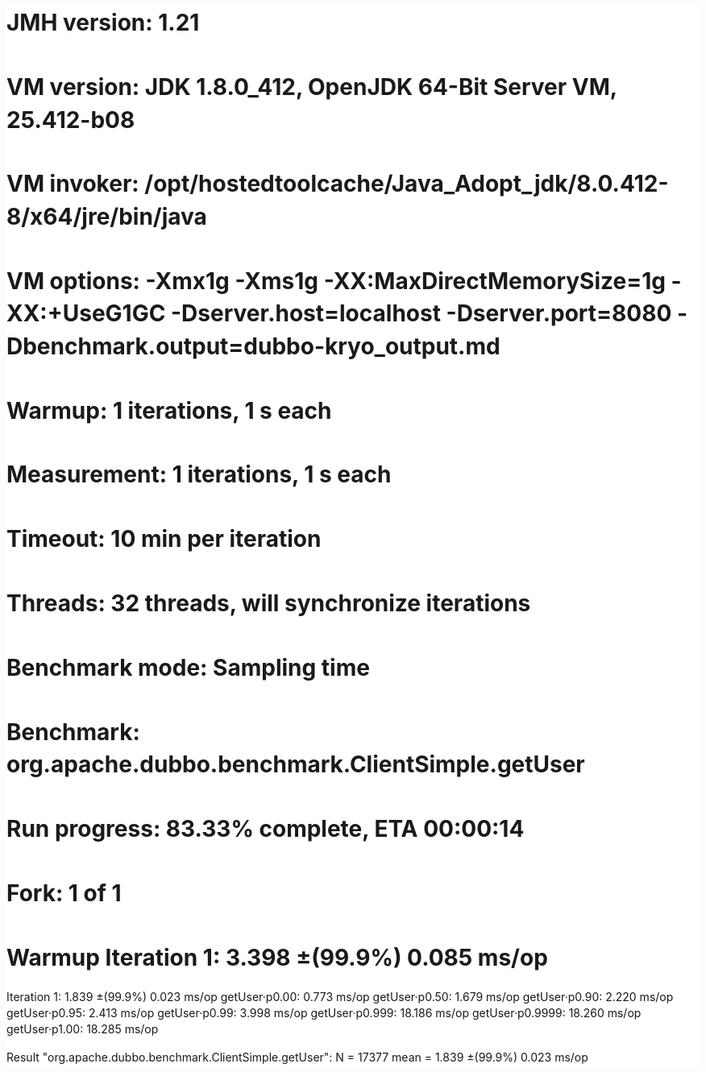 # JMH version: 1.21
# VM version: JDK 1.8.0_412, OpenJDK 64-Bit Server VM, 25.412-b08
# VM invoker: /opt/hostedtoolcache/Java_Adopt_jdk/8.0.412-8/x64/jre/bin/java
# VM options: -Xmx1g -Xms1g -XX:MaxDirectMemorySize=1g -XX:+UseG1GC -Dserver.host=localhost -Dserver.port=8080 -Dbenchmark.output=dubbo-kryo_output.md
# Warmup: 1 iterations, 1 s each
# Measurement: 1 iterations, 1 s each
# Timeout: 10 min per iteration
# Threads: 32 threads, will synchronize iterations
# Benchmark mode: Sampling time
# Benchmark: org.apache.dubbo.benchmark.ClientSimple.getUser

# Run progress: 83.33% complete, ETA 00:00:14
# Fork: 1 of 1
# Warmup Iteration   1: 3.398 ±(99.9%) 0.085 ms/op
Iteration   1: 1.839 ±(99.9%) 0.023 ms/op
                 getUser·p0.00:   0.773 ms/op
                 getUser·p0.50:   1.679 ms/op
                 getUser·p0.90:   2.220 ms/op
                 getUser·p0.95:   2.413 ms/op
                 getUser·p0.99:   3.998 ms/op
                 getUser·p0.999:  18.186 ms/op
                 getUser·p0.9999: 18.260 ms/op
                 getUser·p1.00:   18.285 ms/op



Result "org.apache.dubbo.benchmark.ClientSimple.getUser":
  N = 17377
  mean =      1.839 ±(99.9%) 0.023 ms/op

